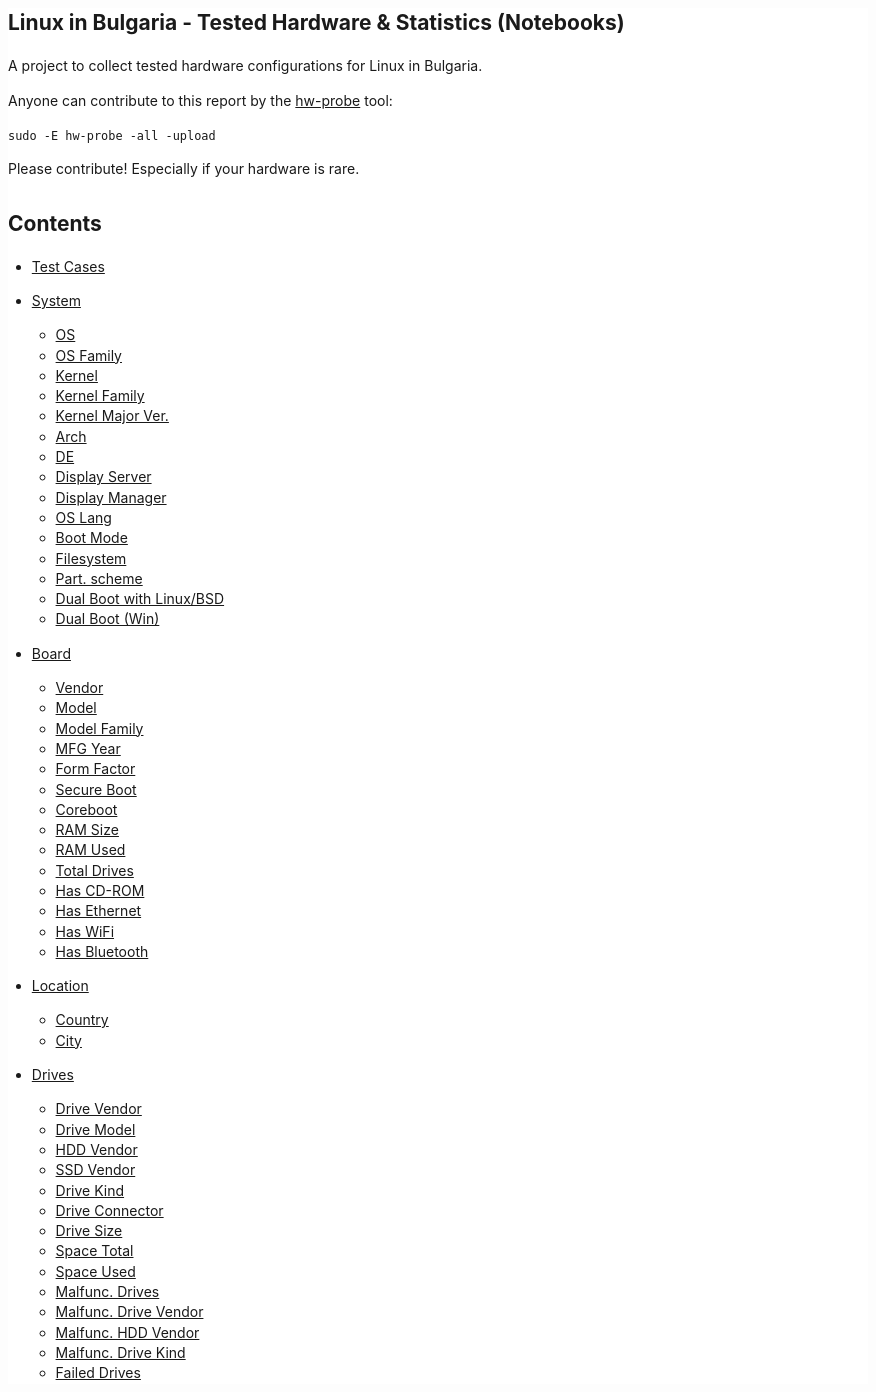 Linux in Bulgaria - Tested Hardware & Statistics (Notebooks)
------------------------------------------------------------

A project to collect tested hardware configurations for Linux in Bulgaria.

Anyone can contribute to this report by the [hw-probe](https://github.com/linuxhw/hw-probe) tool:

    sudo -E hw-probe -all -upload

Please contribute! Especially if your hardware is rare.

Contents
--------

* [ Test Cases ](#test-cases)

* [ System ](#system)
  - [ OS                       ](#os)
  - [ OS Family                ](#os-family)
  - [ Kernel                   ](#kernel)
  - [ Kernel Family            ](#kernel-family)
  - [ Kernel Major Ver.        ](#kernel-major-ver)
  - [ Arch                     ](#arch)
  - [ DE                       ](#de)
  - [ Display Server           ](#display-server)
  - [ Display Manager          ](#display-manager)
  - [ OS Lang                  ](#os-lang)
  - [ Boot Mode                ](#boot-mode)
  - [ Filesystem               ](#filesystem)
  - [ Part. scheme             ](#part-scheme)
  - [ Dual Boot with Linux/BSD ](#dual-boot-with-linuxbsd)
  - [ Dual Boot (Win)          ](#dual-boot-win)

* [ Board ](#board)
  - [ Vendor                   ](#vendor)
  - [ Model                    ](#model)
  - [ Model Family             ](#model-family)
  - [ MFG Year                 ](#mfg-year)
  - [ Form Factor              ](#form-factor)
  - [ Secure Boot              ](#secure-boot)
  - [ Coreboot                 ](#coreboot)
  - [ RAM Size                 ](#ram-size)
  - [ RAM Used                 ](#ram-used)
  - [ Total Drives             ](#total-drives)
  - [ Has CD-ROM               ](#has-cd-rom)
  - [ Has Ethernet             ](#has-ethernet)
  - [ Has WiFi                 ](#has-wifi)
  - [ Has Bluetooth            ](#has-bluetooth)

* [ Location ](#location)
  - [ Country                  ](#country)
  - [ City                     ](#city)

* [ Drives ](#drives)
  - [ Drive Vendor             ](#drive-vendor)
  - [ Drive Model              ](#drive-model)
  - [ HDD Vendor               ](#hdd-vendor)
  - [ SSD Vendor               ](#ssd-vendor)
  - [ Drive Kind               ](#drive-kind)
  - [ Drive Connector          ](#drive-connector)
  - [ Drive Size               ](#drive-size)
  - [ Space Total              ](#space-total)
  - [ Space Used               ](#space-used)
  - [ Malfunc. Drives          ](#malfunc-drives)
  - [ Malfunc. Drive Vendor    ](#malfunc-drive-vendor)
  - [ Malfunc. HDD Vendor      ](#malfunc-hdd-vendor)
  - [ Malfunc. Drive Kind      ](#malfunc-drive-kind)
  - [ Failed Drives            ](#failed-drives)